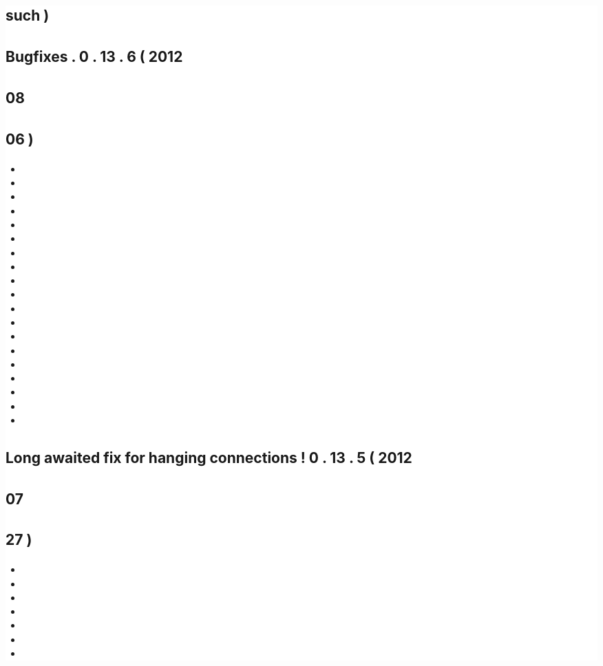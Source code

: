 such
)
-
Bugfixes
.
0
.
13
.
6
(
2012
-
08
-
06
)
-
-
-
-
-
-
-
-
-
-
-
-
-
-
-
-
-
-
-
-
Long
awaited
fix
for
hanging
connections
!
0
.
13
.
5
(
2012
-
07
-
27
)
-
-
-
-
-
-
-
-